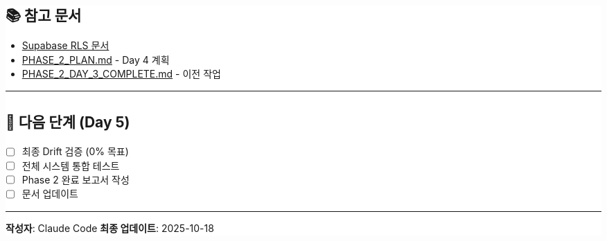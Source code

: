 ## 📚 참고 문서

- [Supabase RLS 문서](https://supabase.com/docs/guides/auth/row-level-security)
- [PHASE_2_PLAN.md](PHASE_2_PLAN.md) - Day 4 계획
- [PHASE_2_DAY_3_COMPLETE.md](PHASE_2_DAY_3_COMPLETE.md) - 이전 작업

---

## 🚀 다음 단계 (Day 5)

- [ ] 최종 Drift 검증 (0% 목표)
- [ ] 전체 시스템 통합 테스트
- [ ] Phase 2 완료 보고서 작성
- [ ] 문서 업데이트

---

**작성자**: Claude Code
**최종 업데이트**: 2025-10-18
